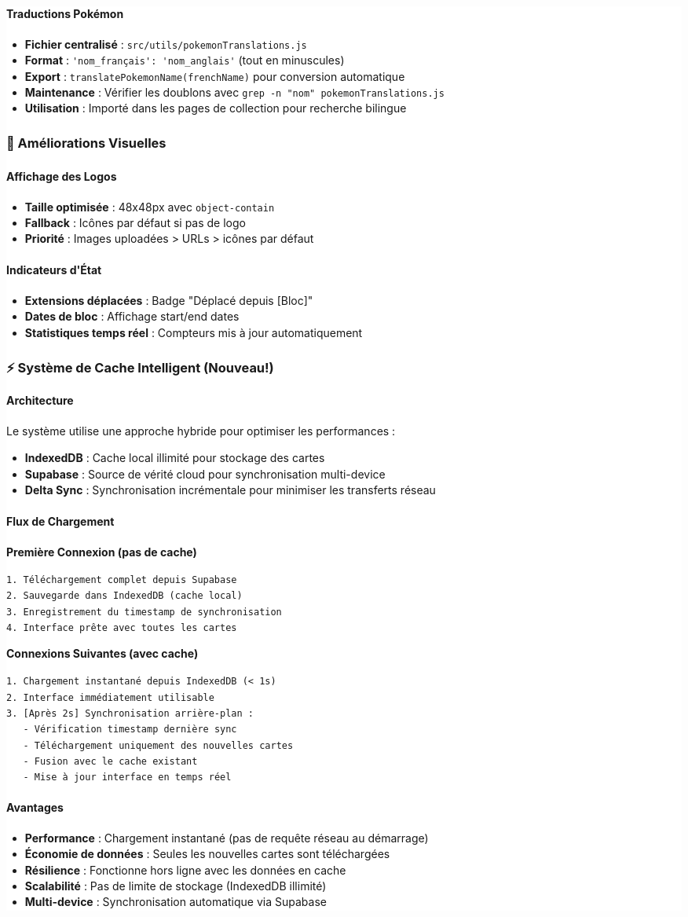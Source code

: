 #### **Traductions Pokémon**
- **Fichier centralisé** : `src/utils/pokemonTranslations.js`
- **Format** : `'nom_français': 'nom_anglais'` (tout en minuscules)
- **Export** : `translatePokemonName(frenchName)` pour conversion automatique
- **Maintenance** : Vérifier les doublons avec `grep -n "nom" pokemonTranslations.js`
- **Utilisation** : Importé dans les pages de collection pour recherche bilingue

### 🎨 Améliorations Visuelles

#### **Affichage des Logos**
- **Taille optimisée** : 48x48px avec `object-contain`
- **Fallback** : Icônes par défaut si pas de logo
- **Priorité** : Images uploadées > URLs > icônes par défaut

#### **Indicateurs d'État**
- **Extensions déplacées** : Badge "Déplacé depuis [Bloc]"
- **Dates de bloc** : Affichage start/end dates
- **Statistiques temps réel** : Compteurs mis à jour automatiquement

### ⚡ Système de Cache Intelligent (Nouveau!)

#### **Architecture**
Le système utilise une approche hybride pour optimiser les performances :
- **IndexedDB** : Cache local illimité pour stockage des cartes
- **Supabase** : Source de vérité cloud pour synchronisation multi-device
- **Delta Sync** : Synchronisation incrémentale pour minimiser les transferts réseau

#### **Flux de Chargement**

**Première Connexion (pas de cache)**
```
1. Téléchargement complet depuis Supabase
2. Sauvegarde dans IndexedDB (cache local)
3. Enregistrement du timestamp de synchronisation
4. Interface prête avec toutes les cartes
```

**Connexions Suivantes (avec cache)**
```
1. Chargement instantané depuis IndexedDB (< 1s)
2. Interface immédiatement utilisable
3. [Après 2s] Synchronisation arrière-plan :
   - Vérification timestamp dernière sync
   - Téléchargement uniquement des nouvelles cartes
   - Fusion avec le cache existant
   - Mise à jour interface en temps réel
```

#### **Avantages**
- **Performance** : Chargement instantané (pas de requête réseau au démarrage)
- **Économie de données** : Seules les nouvelles cartes sont téléchargées
- **Résilience** : Fonctionne hors ligne avec les données en cache
- **Scalabilité** : Pas de limite de stockage (IndexedDB illimité)
- **Multi-device** : Synchronisation automatique via Supabase
